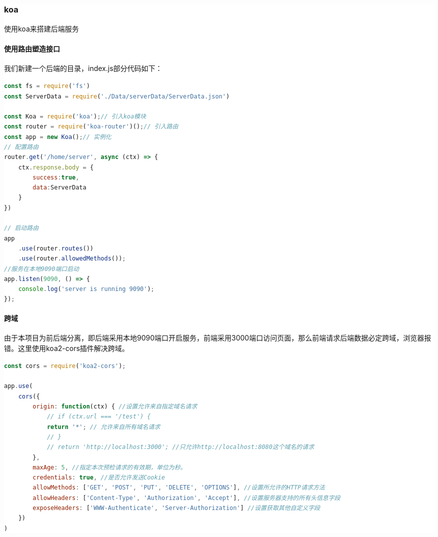 ### koa

使用koa来搭建后端服务

#### 使用路由塑造接口

我们新建一个后端的目录，index.js部分代码如下：

```js
const fs = require('fs')
const ServerData = require('./Data/serverData/ServerData.json')

const Koa = require('koa');// 引入koa模块
const router = require('koa-router')();// 引入路由
const app = new Koa();// 实例化
// 配置路由
router.get('/home/server', async (ctx) => {
    ctx.response.body = {
        success:true,
        data:ServerData
    }
})

// 启动路由
app
    .use(router.routes())
    .use(router.allowedMethods());
//服务在本地9090端口启动
app.listen(9090, () => {
    console.log('server is running 9090');
});
```

#### 跨域

由于本项目为前后端分离，即后端采用本地9090端口开启服务，前端采用3000端口访问页面，那么前端请求后端数据必定跨域，浏览器报错。这里使用koa2-cors插件解决跨域。

```js
const cors = require('koa2-cors');

app.use(
    cors({
        origin: function(ctx) { //设置允许来自指定域名请求
            // if (ctx.url === '/test') {
            return '*'; // 允许来自所有域名请求
            // }
            // return 'http://localhost:3000'; //只允许http://localhost:8080这个域名的请求
        },
        maxAge: 5, //指定本次预检请求的有效期，单位为秒。
        credentials: true, //是否允许发送Cookie
        allowMethods: ['GET', 'POST', 'PUT', 'DELETE', 'OPTIONS'], //设置所允许的HTTP请求方法
        allowHeaders: ['Content-Type', 'Authorization', 'Accept'], //设置服务器支持的所有头信息字段
        exposeHeaders: ['WWW-Authenticate', 'Server-Authorization'] //设置获取其他自定义字段
    })
)
```
